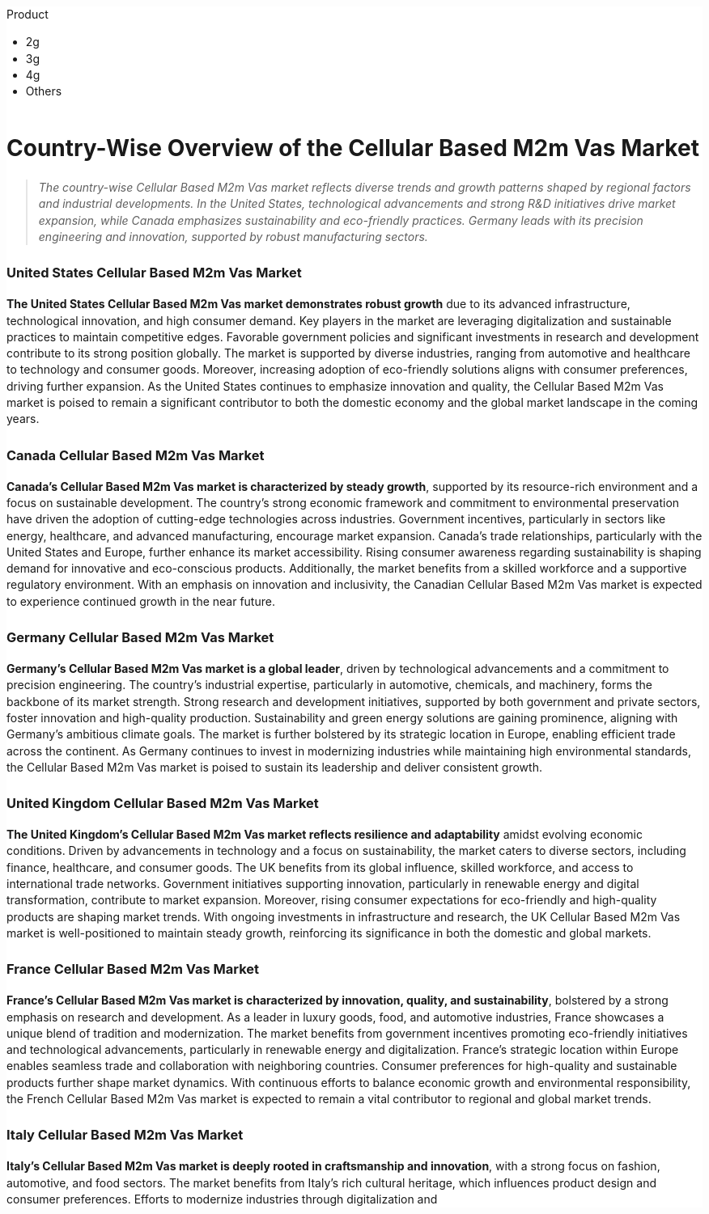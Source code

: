 Product</h3><ul><li>2g</li><li>3g</li><li>4g</li><li>Others</li></ul><h1><span class="">Country-Wise Overview of the Cellular Based M2m Vas Market<br /></span></h1><blockquote><p><em><span class="">The country-wise Cellular Based M2m Vas market reflects diverse trends and growth patterns shaped by regional factors and industrial developments. In the United States, technological advancements and strong R&amp;D initiatives drive market expansion, while Canada emphasizes sustainability and eco-friendly practices. Germany leads with its precision engineering and innovation, supported by robust manufacturing sectors.</span></em></p></blockquote><h3><strong>United States Cellular Based M2m Vas Market</strong></h3><p><strong>The United States Cellular Based M2m Vas market demonstrates robust growth</strong> due to its advanced infrastructure, technological innovation, and high consumer demand. Key players in the market are leveraging digitalization and sustainable practices to maintain competitive edges. Favorable government policies and significant investments in research and development contribute to its strong position globally. The market is supported by diverse industries, ranging from automotive and healthcare to technology and consumer goods. Moreover, increasing adoption of eco-friendly solutions aligns with consumer preferences, driving further expansion. As the United States continues to emphasize innovation and quality, the Cellular Based M2m Vas market is poised to remain a significant contributor to both the domestic economy and the global market landscape in the coming years.</p><h3><strong>Canada Cellular Based M2m Vas Market</strong></h3><p><strong>Canada&rsquo;s Cellular Based M2m Vas market is characterized by steady growth</strong>, supported by its resource-rich environment and a focus on sustainable development. The country&rsquo;s strong economic framework and commitment to environmental preservation have driven the adoption of cutting-edge technologies across industries. Government incentives, particularly in sectors like energy, healthcare, and advanced manufacturing, encourage market expansion. Canada&rsquo;s trade relationships, particularly with the United States and Europe, further enhance its market accessibility. Rising consumer awareness regarding sustainability is shaping demand for innovative and eco-conscious products. Additionally, the market benefits from a skilled workforce and a supportive regulatory environment. With an emphasis on innovation and inclusivity, the Canadian Cellular Based M2m Vas market is expected to experience continued growth in the near future.</p><h3><strong>Germany Cellular Based M2m Vas Market</strong></h3><p><strong>Germany&rsquo;s Cellular Based M2m Vas market is a global leader</strong>, driven by technological advancements and a commitment to precision engineering. The country&rsquo;s industrial expertise, particularly in automotive, chemicals, and machinery, forms the backbone of its market strength. Strong research and development initiatives, supported by both government and private sectors, foster innovation and high-quality production. Sustainability and green energy solutions are gaining prominence, aligning with Germany&rsquo;s ambitious climate goals. The market is further bolstered by its strategic location in Europe, enabling efficient trade across the continent. As Germany continues to invest in modernizing industries while maintaining high environmental standards, the Cellular Based M2m Vas market is poised to sustain its leadership and deliver consistent growth.</p><h3><strong>United Kingdom Cellular Based M2m Vas Market</strong></h3><p><strong>The United Kingdom&rsquo;s Cellular Based M2m Vas market reflects resilience and adaptability</strong> amidst evolving economic conditions. Driven by advancements in technology and a focus on sustainability, the market caters to diverse sectors, including finance, healthcare, and consumer goods. The UK benefits from its global influence, skilled workforce, and access to international trade networks. Government initiatives supporting innovation, particularly in renewable energy and digital transformation, contribute to market expansion. Moreover, rising consumer expectations for eco-friendly and high-quality products are shaping market trends. With ongoing investments in infrastructure and research, the UK Cellular Based M2m Vas market is well-positioned to maintain steady growth, reinforcing its significance in both the domestic and global markets.</p><h3><strong>France Cellular Based M2m Vas Market</strong></h3><p><strong>France&rsquo;s Cellular Based M2m Vas market is characterized by innovation, quality, and sustainability</strong>, bolstered by a strong emphasis on research and development. As a leader in luxury goods, food, and automotive industries, France showcases a unique blend of tradition and modernization. The market benefits from government incentives promoting eco-friendly initiatives and technological advancements, particularly in renewable energy and digitalization. France&rsquo;s strategic location within Europe enables seamless trade and collaboration with neighboring countries. Consumer preferences for high-quality and sustainable products further shape market dynamics. With continuous efforts to balance economic growth and environmental responsibility, the French Cellular Based M2m Vas market is expected to remain a vital contributor to regional and global market trends.</p><h3><strong>Italy Cellular Based M2m Vas Market</strong></h3><p><strong>Italy&rsquo;s Cellular Based M2m Vas market is deeply rooted in craftsmanship and innovation</strong>, with a strong focus on fashion, automotive, and food sectors. The market benefits from Italy&rsquo;s rich cultural heritage, which influences product design and consumer preferences. Efforts to modernize industries through digitalization and